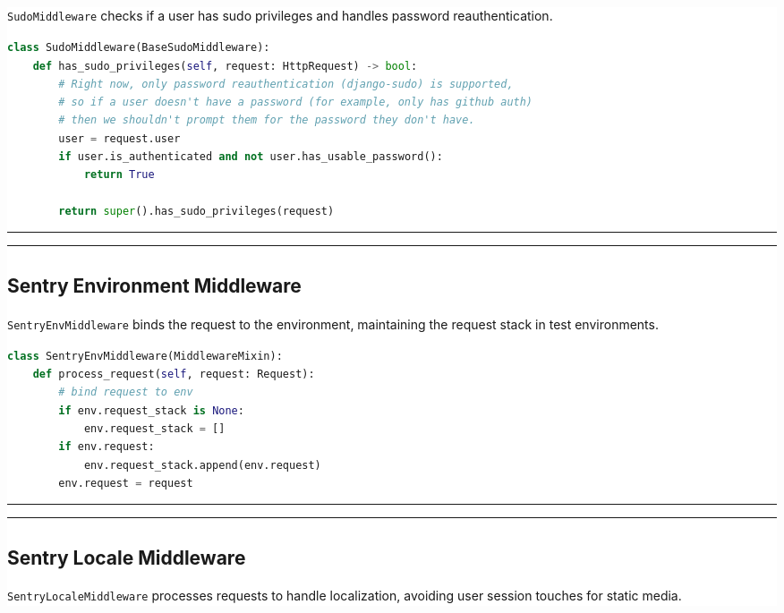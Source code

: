 <SwmToken path="src/sentry/middleware/sudo.py" pos="6:2:2" line-data="class SudoMiddleware(BaseSudoMiddleware):">`SudoMiddleware`</SwmToken> checks if a user has sudo privileges and handles password reauthentication.

```python
class SudoMiddleware(BaseSudoMiddleware):
    def has_sudo_privileges(self, request: HttpRequest) -> bool:
        # Right now, only password reauthentication (django-sudo) is supported,
        # so if a user doesn't have a password (for example, only has github auth)
        # then we shouldn't prompt them for the password they don't have.
        user = request.user
        if user.is_authenticated and not user.has_usable_password():
            return True

        return super().has_sudo_privileges(request)
```

---

</SwmSnippet>

<SwmSnippet path="/src/sentry/middleware/env.py" line="10">

---

## Sentry Environment Middleware

<SwmToken path="src/sentry/middleware/env.py" pos="10:2:2" line-data="class SentryEnvMiddleware(MiddlewareMixin):">`SentryEnvMiddleware`</SwmToken> binds the request to the environment, maintaining the request stack in test environments.

```python
class SentryEnvMiddleware(MiddlewareMixin):
    def process_request(self, request: Request):
        # bind request to env
        if env.request_stack is None:
            env.request_stack = []
        if env.request:
            env.request_stack.append(env.request)
        env.request = request
```

---

</SwmSnippet>

<SwmSnippet path="/src/sentry/middleware/locale.py" line="9">

---

## Sentry Locale Middleware

<SwmToken path="src/sentry/middleware/locale.py" pos="9:2:2" line-data="class SentryLocaleMiddleware(LocaleMiddleware):">`SentryLocaleMiddleware`</SwmToken> processes requests to handle localization, avoiding user session touches for static media.
